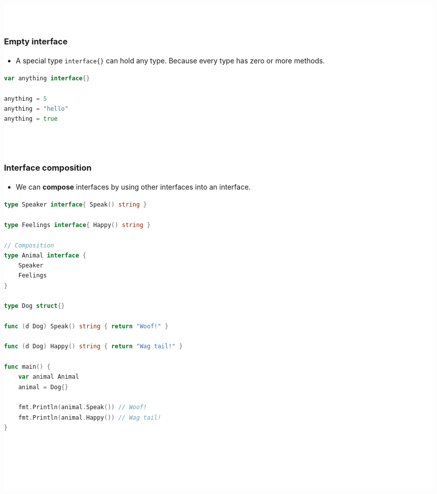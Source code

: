 <br>
<br>

### Empty interface

- A special type `interface{}` can hold any type. Because every type has zero or more methods.

```go
var anything interface{}

anything = 5
anything = "hello"
anything = true
```

<br>
<br>

### Interface composition

- We can **compose** interfaces by using other interfaces into an interface.

```go
type Speaker interface{ Speak() string }

type Feelings interface{ Happy() string }

// Composition
type Animal interface {
	Speaker
	Feelings
}

type Dog struct{}

func (d Dog) Speak() string { return "Woof!" }

func (d Dog) Happy() string { return "Wag tail!" }

func main() {
	var animal Animal
	animal = Dog{}

	fmt.Println(animal.Speak()) // Woof!
	fmt.Println(animal.Happy()) // Wag tail!
}
```

<br>
<br>
<br>
<br>
<br>
